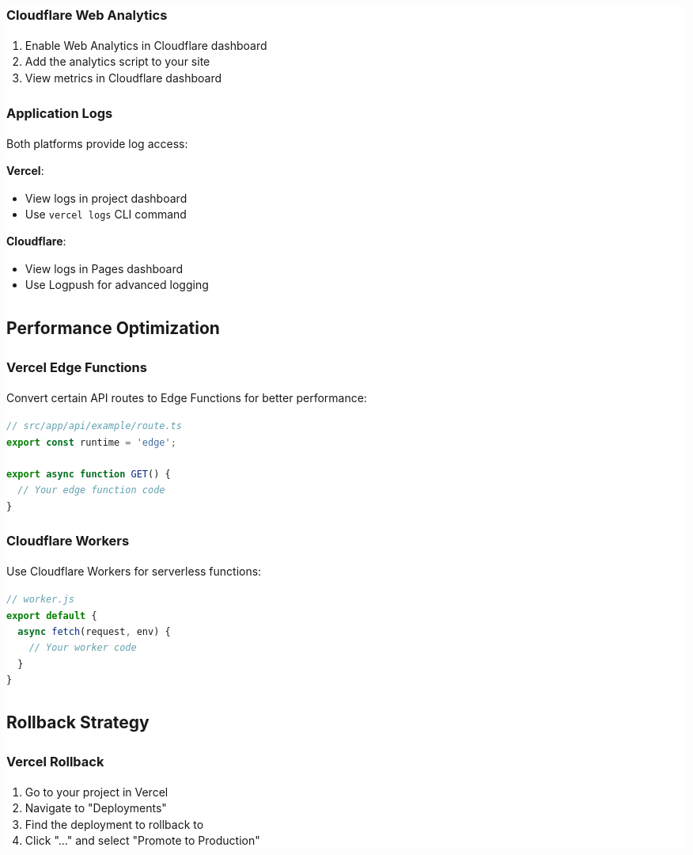 ### Cloudflare Web Analytics

1. Enable Web Analytics in Cloudflare dashboard
2. Add the analytics script to your site
3. View metrics in Cloudflare dashboard

### Application Logs

Both platforms provide log access:

**Vercel**:
- View logs in project dashboard
- Use `vercel logs` CLI command

**Cloudflare**:
- View logs in Pages dashboard
- Use Logpush for advanced logging

## Performance Optimization

### Vercel Edge Functions

Convert certain API routes to Edge Functions for better performance:

```typescript
// src/app/api/example/route.ts
export const runtime = 'edge';

export async function GET() {
  // Your edge function code
}
```

### Cloudflare Workers

Use Cloudflare Workers for serverless functions:

```typescript
// worker.js
export default {
  async fetch(request, env) {
    // Your worker code
  }
}
```

## Rollback Strategy

### Vercel Rollback

1. Go to your project in Vercel
2. Navigate to "Deployments"
3. Find the deployment to rollback to
4. Click "..." and select "Promote to Production"
